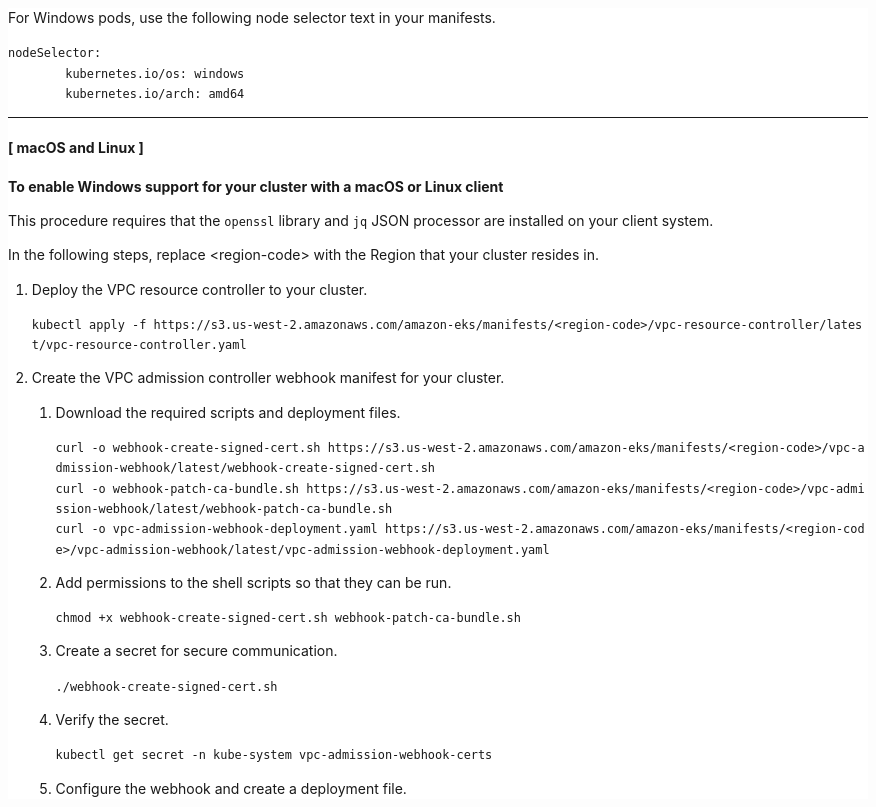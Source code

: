 For Windows pods, use the following node selector text in your manifests\.

```
nodeSelector:
        kubernetes.io/os: windows
        kubernetes.io/arch: amd64
```

------
#### [ macOS and Linux ]<a name="enable-windows-support-macos-linux"></a>

**To enable Windows support for your cluster with a macOS or Linux client**

This procedure requires that the `openssl` library and `jq` JSON processor are installed on your client system\. 

In the following steps, replace <region\-code> with the Region that your cluster resides in\.

1. Deploy the VPC resource controller to your cluster\.

   ```
   kubectl apply -f https://s3.us-west-2.amazonaws.com/amazon-eks/manifests/<region-code>/vpc-resource-controller/latest/vpc-resource-controller.yaml
   ```

1. Create the VPC admission controller webhook manifest for your cluster\.

   1. Download the required scripts and deployment files\.

      ```
      curl -o webhook-create-signed-cert.sh https://s3.us-west-2.amazonaws.com/amazon-eks/manifests/<region-code>/vpc-admission-webhook/latest/webhook-create-signed-cert.sh
      curl -o webhook-patch-ca-bundle.sh https://s3.us-west-2.amazonaws.com/amazon-eks/manifests/<region-code>/vpc-admission-webhook/latest/webhook-patch-ca-bundle.sh
      curl -o vpc-admission-webhook-deployment.yaml https://s3.us-west-2.amazonaws.com/amazon-eks/manifests/<region-code>/vpc-admission-webhook/latest/vpc-admission-webhook-deployment.yaml
      ```

   1. Add permissions to the shell scripts so that they can be run\.

      ```
      chmod +x webhook-create-signed-cert.sh webhook-patch-ca-bundle.sh
      ```

   1. Create a secret for secure communication\.

      ```
      ./webhook-create-signed-cert.sh
      ```

   1. Verify the secret\.

      ```
      kubectl get secret -n kube-system vpc-admission-webhook-certs
      ```

   1. Configure the webhook and create a deployment file\.
